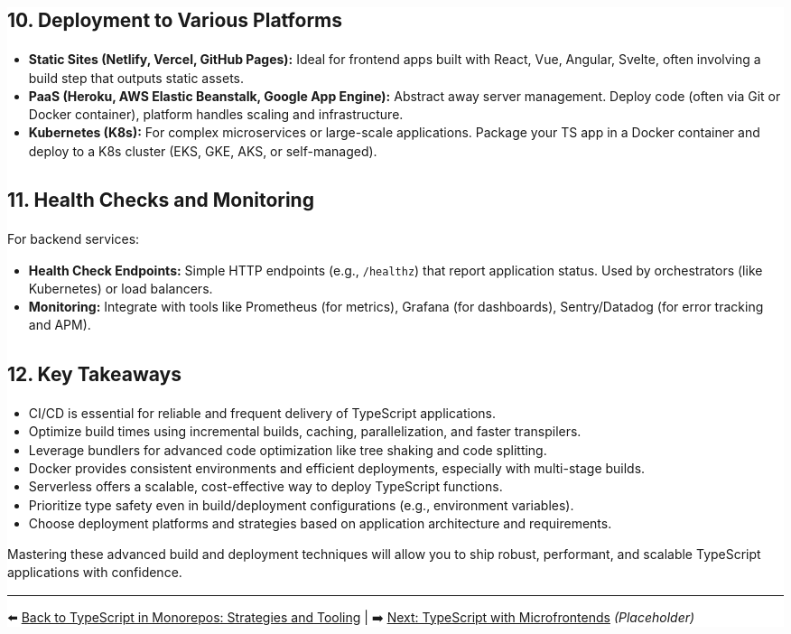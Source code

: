 ## 10. Deployment to Various Platforms <a name="deployment-platforms-ts"></a>
*   **Static Sites (Netlify, Vercel, GitHub Pages):** Ideal for frontend apps built with React, Vue, Angular, Svelte, often involving a build step that outputs static assets.
*   **PaaS (Heroku, AWS Elastic Beanstalk, Google App Engine):** Abstract away server management. Deploy code (often via Git or Docker container), platform handles scaling and infrastructure.
*   **Kubernetes (K8s):** For complex microservices or large-scale applications. Package your TS app in a Docker container and deploy to a K8s cluster (EKS, GKE, AKS, or self-managed).

## 11. Health Checks and Monitoring <a name="health-checks-monitoring-ts"></a>
For backend services:
*   **Health Check Endpoints:** Simple HTTP endpoints (e.g., `/healthz`) that report application status. Used by orchestrators (like Kubernetes) or load balancers.
*   **Monitoring:** Integrate with tools like Prometheus (for metrics), Grafana (for dashboards), Sentry/Datadog (for error tracking and APM).

## 12. Key Takeaways <a name="key-takeaways-ts-adv-build-deploy"></a>
*   CI/CD is essential for reliable and frequent delivery of TypeScript applications.
*   Optimize build times using incremental builds, caching, parallelization, and faster transpilers.
*   Leverage bundlers for advanced code optimization like tree shaking and code splitting.
*   Docker provides consistent environments and efficient deployments, especially with multi-stage builds.
*   Serverless offers a scalable, cost-effective way to deploy TypeScript functions.
*   Prioritize type safety even in build/deployment configurations (e.g., environment variables).
*   Choose deployment platforms and strategies based on application architecture and requirements.

Mastering these advanced build and deployment techniques will allow you to ship robust, performant, and scalable TypeScript applications with confidence.

---

⬅️ [Back to TypeScript in Monorepos: Strategies and Tooling](../34-ts-monorepos/README.md) | ➡️ [Next: TypeScript with Microfrontends](../36-ts-microfrontends/README.md) *(Placeholder)*

